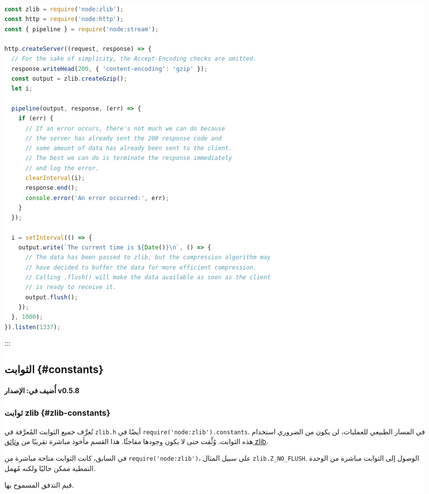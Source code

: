 ```js [CJS]
const zlib = require('node:zlib');
const http = require('node:http');
const { pipeline } = require('node:stream');

http.createServer((request, response) => {
  // For the sake of simplicity, the Accept-Encoding checks are omitted.
  response.writeHead(200, { 'content-encoding': 'gzip' });
  const output = zlib.createGzip();
  let i;

  pipeline(output, response, (err) => {
    if (err) {
      // If an error occurs, there's not much we can do because
      // the server has already sent the 200 response code and
      // some amount of data has already been sent to the client.
      // The best we can do is terminate the response immediately
      // and log the error.
      clearInterval(i);
      response.end();
      console.error('An error occurred:', err);
    }
  });

  i = setInterval(() => {
    output.write(`The current time is ${Date()}\n`, () => {
      // The data has been passed to zlib, but the compression algorithm may
      // have decided to buffer the data for more efficient compression.
      // Calling .flush() will make the data available as soon as the client
      // is ready to receive it.
      output.flush();
    });
  }, 1000);
}).listen(1337);
```
:::


## الثوابت {#constants}

**أُضيف في: الإصدار v0.5.8**

### ثوابت zlib {#zlib-constants}

تُعرَّف جميع الثوابت المُعرَّفة في `zlib.h` أيضًا في `require('node:zlib').constants`. في المسار الطبيعي للعمليات، لن يكون من الضروري استخدام هذه الثوابت. وُثِّقت حتى لا يكون وجودها مفاجئًا. هذا القسم مأخوذ مباشرة تقريبًا من [وثائق zlib](https://zlib.net/manual#Constants).

في السابق، كانت الثوابت متاحة مباشرة من `require('node:zlib')`، على سبيل المثال `zlib.Z_NO_FLUSH`. الوصول إلى الثوابت مباشرة من الوحدة النمطية ممكن حاليًا ولكنه مُهمل.

قيم التدفق المسموح بها.
